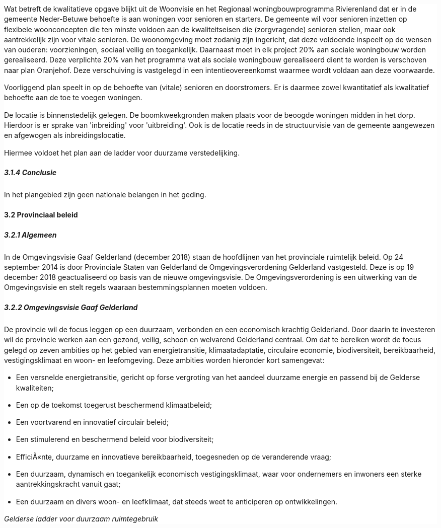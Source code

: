 Wat betreft de kwalitatieve opgave blijkt uit de Woonvisie en het Regionaal woningbouwprogramma Rivierenland dat er in de gemeente Neder\-Betuwe behoefte is aan woningen voor senioren en starters. De gemeente wil voor senioren inzetten op flexibele woonconcepten die ten minste voldoen aan de kwaliteitseisen die (zorgvragende) senioren stellen, maar ook aantrekkelijk zijn voor vitale senioren. De woonomgeving moet zodanig zijn ingericht, dat deze voldoende inspeelt op de wensen van ouderen: voorzieningen, sociaal veilig en toegankelijk. Daarnaast moet in elk project 20% aan sociale woningbouw worden gerealiseerd. Deze verplichte 20% van het programma wat als sociale woningbouw gerealiseerd dient te worden is verschoven naar plan Oranjehof. Deze verschuiving is vastgelegd in een intentieovereenkomst waarmee wordt voldaan aan deze voorwaarde.

Voorliggend plan speelt in op de behoefte van (vitale) senioren en doorstromers. Er is daarmee zowel kwantitatief als kwalitatief behoefte aan de toe te voegen woningen.

De locatie is binnenstedelijk gelegen. De boomkweekgronden maken plaats voor de beoogde woningen midden in het dorp. Hierdoor is er sprake van 'inbreiding' voor 'uitbreiding'. Ook is de locatie reeds in de structuurvisie van de gemeente aangewezen en afgewogen als inbreidingslocatie.

Hiermee voldoet het plan aan de ladder voor duurzame verstedelijking.

##### 3\.1\.4 Conclusie

In het plangebied zijn geen nationale belangen in het geding.

#### 3\.2 Provinciaal beleid

##### 3\.2\.1 Algemeen

In de Omgevingsvisie Gaaf Gelderland (december 2018\) staan de hoofdlijnen van het provinciale ruimtelijk beleid. Op 24 september 2014 is door Provinciale Staten van Gelderland de Omgevingsverordening Gelderland vastgesteld. Deze is op 19 december 2018 geactualiseerd op basis van de nieuwe omgevingsvisie. De Omgevingsverordening is een uitwerking van de Omgevingsvisie en stelt regels waaraan bestemmingsplannen moeten voldoen.

##### 3\.2\.2 Omgevingsvisie Gaaf Gelderland

De provincie wil de focus leggen op een duurzaam, verbonden en een economisch krachtig Gelderland. Door daarin te investeren wil de provincie werken aan een gezond, veilig, schoon en welvarend Gelderland centraal. Om dat te bereiken wordt de focus gelegd op zeven ambities op het gebied van energietransitie, klimaatadaptatie, circulaire economie, biodiversiteit, bereikbaarheid, vestigingsklimaat en woon\- en leefomgeving. Deze ambities worden hieronder kort samengevat:

* Een versnelde energietransitie, gericht op forse vergroting van het aandeel duurzame energie en passend bij de Gelderse kwaliteiten;

* Een op de toekomst toegerust beschermend klimaatbeleid;

* Een voortvarend en innovatief circulair beleid;

* Een stimulerend en beschermend beleid voor biodiversiteit;

* EfficiÃ«nte, duurzame en innovatieve bereikbaarheid, toegesneden op de veranderende vraag;

* Een duurzaam, dynamisch en toegankelijk economisch vestigingsklimaat, waar voor ondernemers en inwoners een sterke aantrekkingskracht vanuit gaat;

* Een duurzaam en divers woon\- en leefklimaat, dat steeds weet te anticiperen op ontwikkelingen.

*Gelderse ladder voor duurzaam ruimtegebruik*
